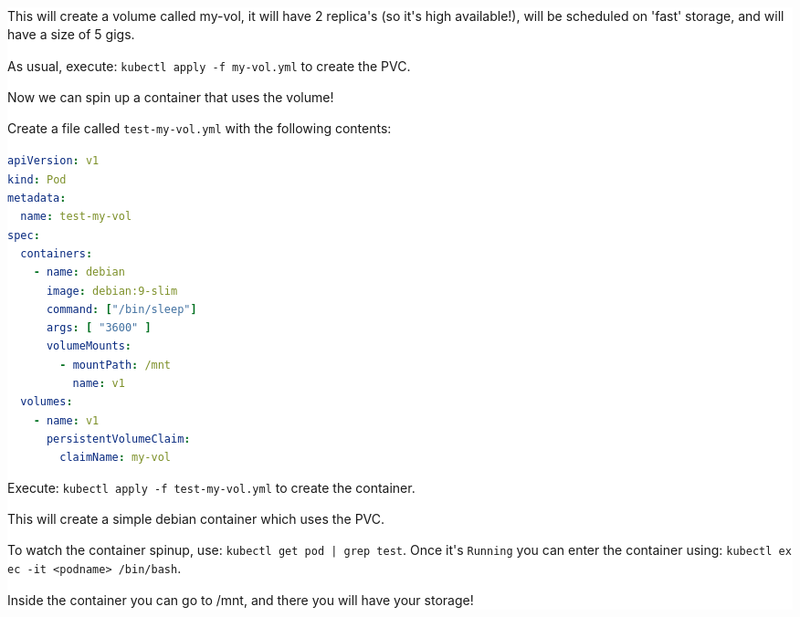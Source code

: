 This will create a volume called my-vol, it will have 2 replica's (so it's high available!), will be scheduled on 'fast' storage, and will have a size of 5 gigs.

As usual, execute: `kubectl apply -f my-vol.yml` to create the PVC.

Now we can spin up a container that uses the volume!

Create a file called `test-my-vol.yml` with the following contents:

```yml
apiVersion: v1
kind: Pod
metadata:
  name: test-my-vol
spec:
  containers:
    - name: debian
      image: debian:9-slim
      command: ["/bin/sleep"]
      args: [ "3600" ]
      volumeMounts:
        - mountPath: /mnt
          name: v1
  volumes:
    - name: v1
      persistentVolumeClaim:
        claimName: my-vol
```
Execute: `kubectl apply -f test-my-vol.yml` to create the container.

This will create a simple debian container which uses the PVC.

To watch the container spinup, use: `kubectl get pod | grep test`.
Once it's `Running` you can enter the container using: `kubectl exec -it <podname> /bin/bash`.

Inside the container you can go to /mnt, and there you will have your storage!
